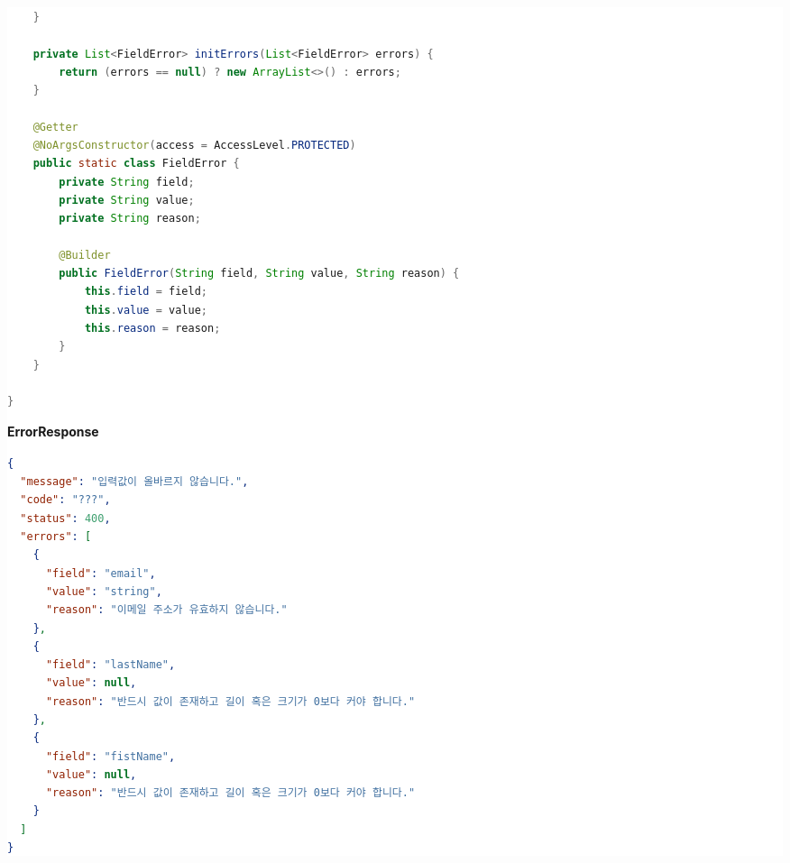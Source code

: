 ```java
    }

    private List<FieldError> initErrors(List<FieldError> errors) {
        return (errors == null) ? new ArrayList<>() : errors;
    }

    @Getter
    @NoArgsConstructor(access = AccessLevel.PROTECTED)
    public static class FieldError {
        private String field;
        private String value;
        private String reason;

        @Builder
        public FieldError(String field, String value, String reason) {
            this.field = field;
            this.value = value;
            this.reason = reason;
        }
    }

}
```





**ErrorResponse**

```json
{
  "message": "입력값이 올바르지 않습니다.",
  "code": "???",
  "status": 400,
  "errors": [
    {
      "field": "email",
      "value": "string",
      "reason": "이메일 주소가 유효하지 않습니다."
    },
    {
      "field": "lastName",
      "value": null,
      "reason": "반드시 값이 존재하고 길이 혹은 크기가 0보다 커야 합니다."
    },
    {
      "field": "fistName",
      "value": null,
      "reason": "반드시 값이 존재하고 길이 혹은 크기가 0보다 커야 합니다."
    }
  ]
}
```
